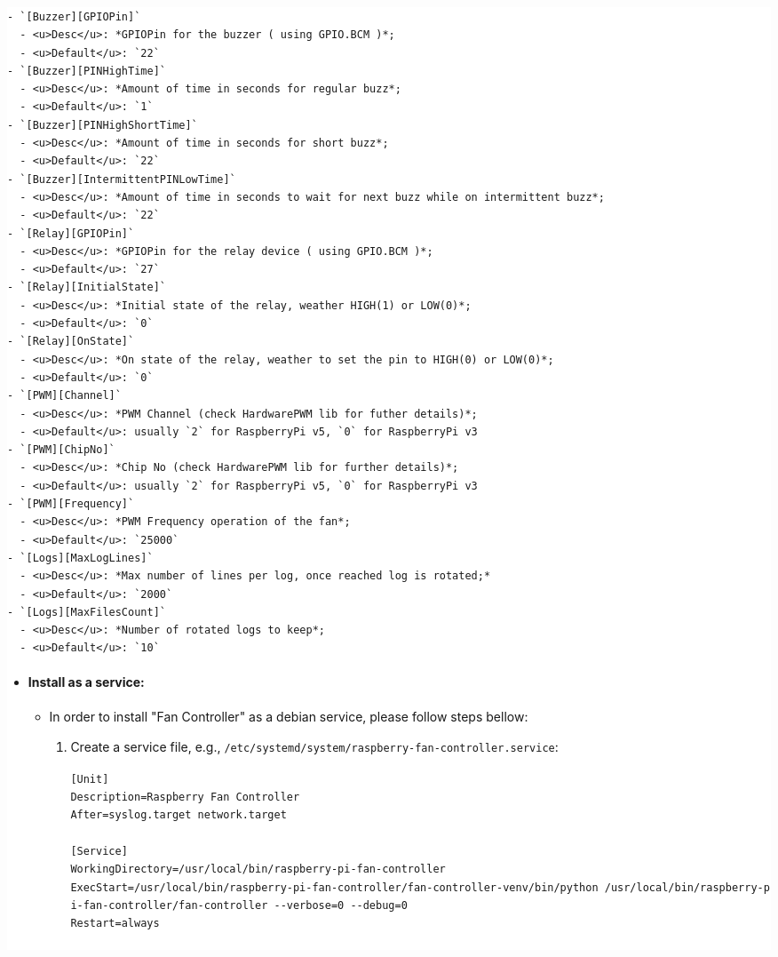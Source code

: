     - `[Buzzer][GPIOPin]`
      - <u>Desc</u>: *GPIOPin for the buzzer ( using GPIO.BCM )*;
      - <u>Default</u>: `22`
    - `[Buzzer][PINHighTime]`
      - <u>Desc</u>: *Amount of time in seconds for regular buzz*;
      - <u>Default</u>: `1`
    - `[Buzzer][PINHighShortTime]`
      - <u>Desc</u>: *Amount of time in seconds for short buzz*;
      - <u>Default</u>: `22`
    - `[Buzzer][IntermittentPINLowTime]`
      - <u>Desc</u>: *Amount of time in seconds to wait for next buzz while on intermittent buzz*;
      - <u>Default</u>: `22`
    - `[Relay][GPIOPin]`
      - <u>Desc</u>: *GPIOPin for the relay device ( using GPIO.BCM )*;
      - <u>Default</u>: `27`
    - `[Relay][InitialState]`
      - <u>Desc</u>: *Initial state of the relay, weather HIGH(1) or LOW(0)*;
      - <u>Default</u>: `0`
    - `[Relay][OnState]`
      - <u>Desc</u>: *On state of the relay, weather to set the pin to HIGH(0) or LOW(0)*;
      - <u>Default</u>: `0`
    - `[PWM][Channel]`
      - <u>Desc</u>: *PWM Channel (check HardwarePWM lib for futher details)*;
      - <u>Default</u>: usually `2` for RaspberryPi v5, `0` for RaspberryPi v3
    - `[PWM][ChipNo]`
      - <u>Desc</u>: *Chip No (check HardwarePWM lib for further details)*;
      - <u>Default</u>: usually `2` for RaspberryPi v5, `0` for RaspberryPi v3
    - `[PWM][Frequency]`
      - <u>Desc</u>: *PWM Frequency operation of the fan*;
      - <u>Default</u>: `25000`
    - `[Logs][MaxLogLines]`
      - <u>Desc</u>: *Max number of lines per log, once reached log is rotated;*
      - <u>Default</u>: `2000`
    - `[Logs][MaxFilesCount]`
      - <u>Desc</u>: *Number of rotated logs to keep*;
      - <u>Default</u>: `10`

- #### Install as a service:

  - In order to install "Fan Controller" as a debian service, please follow steps bellow:
  
    1. Create a service file, e.g., `/etc/systemd/system/raspberry-fan-controller.service`:
  
       ```
       [Unit]
       Description=Raspberry Fan Controller
       After=syslog.target network.target
       
       [Service]
       WorkingDirectory=/usr/local/bin/raspberry-pi-fan-controller
       ExecStart=/usr/local/bin/raspberry-pi-fan-controller/fan-controller-venv/bin/python /usr/local/bin/raspberry-pi-fan-controller/fan-controller --verbose=0 --debug=0
       Restart=always
       